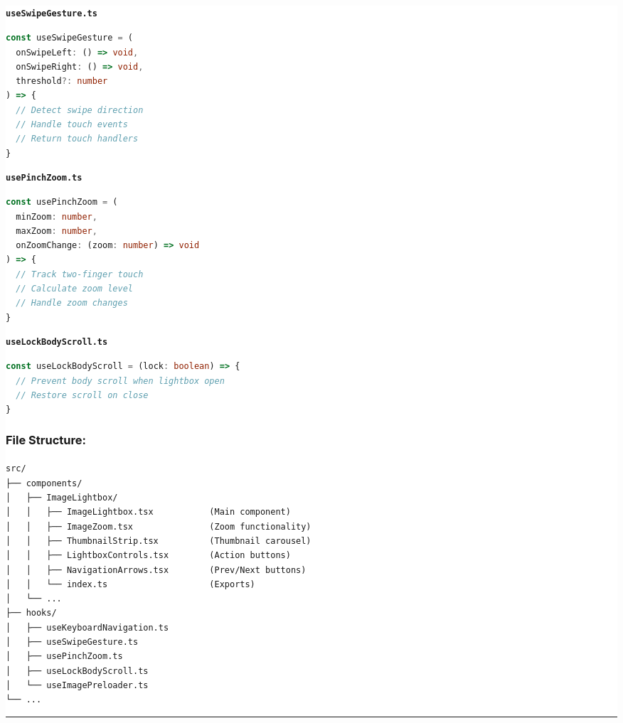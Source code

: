 **`useSwipeGesture.ts`**
```typescript
const useSwipeGesture = (
  onSwipeLeft: () => void,
  onSwipeRight: () => void,
  threshold?: number
) => {
  // Detect swipe direction
  // Handle touch events
  // Return touch handlers
}
```

**`usePinchZoom.ts`**
```typescript
const usePinchZoom = (
  minZoom: number,
  maxZoom: number,
  onZoomChange: (zoom: number) => void
) => {
  // Track two-finger touch
  // Calculate zoom level
  // Handle zoom changes
}
```

**`useLockBodyScroll.ts`**
```typescript
const useLockBodyScroll = (lock: boolean) => {
  // Prevent body scroll when lightbox open
  // Restore scroll on close
}
```

### File Structure:
```
src/
├── components/
│   ├── ImageLightbox/
│   │   ├── ImageLightbox.tsx           (Main component)
│   │   ├── ImageZoom.tsx               (Zoom functionality)
│   │   ├── ThumbnailStrip.tsx          (Thumbnail carousel)
│   │   ├── LightboxControls.tsx        (Action buttons)
│   │   ├── NavigationArrows.tsx        (Prev/Next buttons)
│   │   └── index.ts                    (Exports)
│   └── ...
├── hooks/
│   ├── useKeyboardNavigation.ts
│   ├── useSwipeGesture.ts
│   ├── usePinchZoom.ts
│   ├── useLockBodyScroll.ts
│   └── useImagePreloader.ts
└── ...
```

---